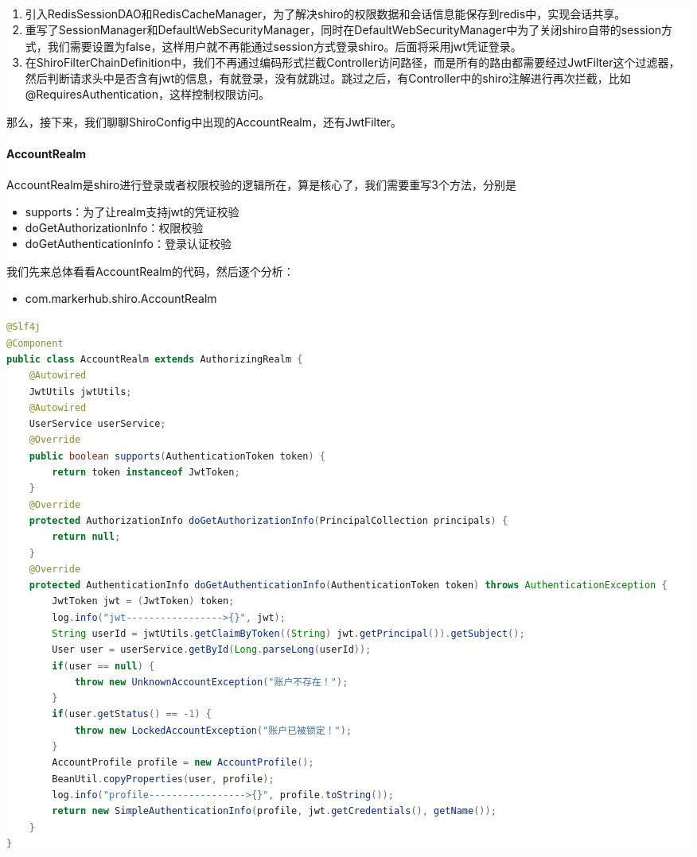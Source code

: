 1. 引入RedisSessionDAO和RedisCacheManager，为了解决shiro的权限数据和会话信息能保存到redis中，实现会话共享。
2. 重写了SessionManager和DefaultWebSecurityManager，同时在DefaultWebSecurityManager中为了关闭shiro自带的session方式，我们需要设置为false，这样用户就不再能通过session方式登录shiro。后面将采用jwt凭证登录。
3. 在ShiroFilterChainDefinition中，我们不再通过编码形式拦截Controller访问路径，而是所有的路由都需要经过JwtFilter这个过滤器，然后判断请求头中是否含有jwt的信息，有就登录，没有就跳过。跳过之后，有Controller中的shiro注解进行再次拦截，比如@RequiresAuthentication，这样控制权限访问。

那么，接下来，我们聊聊ShiroConfig中出现的AccountRealm，还有JwtFilter。

#### AccountRealm

AccountRealm是shiro进行登录或者权限校验的逻辑所在，算是核心了，我们需要重写3个方法，分别是

- supports：为了让realm支持jwt的凭证校验
- doGetAuthorizationInfo：权限校验
- doGetAuthenticationInfo：登录认证校验

我们先来总体看看AccountRealm的代码，然后逐个分析：

- com.markerhub.shiro.AccountRealm

```java
@Slf4j
@Component
public class AccountRealm extends AuthorizingRealm {
    @Autowired
    JwtUtils jwtUtils;
    @Autowired
    UserService userService;
    @Override
    public boolean supports(AuthenticationToken token) {
        return token instanceof JwtToken;
    }
    @Override
    protected AuthorizationInfo doGetAuthorizationInfo(PrincipalCollection principals) {
        return null;
    }
    @Override
    protected AuthenticationInfo doGetAuthenticationInfo(AuthenticationToken token) throws AuthenticationException {
        JwtToken jwt = (JwtToken) token;
        log.info("jwt----------------->{}", jwt);
        String userId = jwtUtils.getClaimByToken((String) jwt.getPrincipal()).getSubject();
        User user = userService.getById(Long.parseLong(userId));
        if(user == null) {
            throw new UnknownAccountException("账户不存在！");
        }
        if(user.getStatus() == -1) {
            throw new LockedAccountException("账户已被锁定！");
        }
        AccountProfile profile = new AccountProfile();
        BeanUtil.copyProperties(user, profile);
        log.info("profile----------------->{}", profile.toString());
        return new SimpleAuthenticationInfo(profile, jwt.getCredentials(), getName());
    }
}

```
